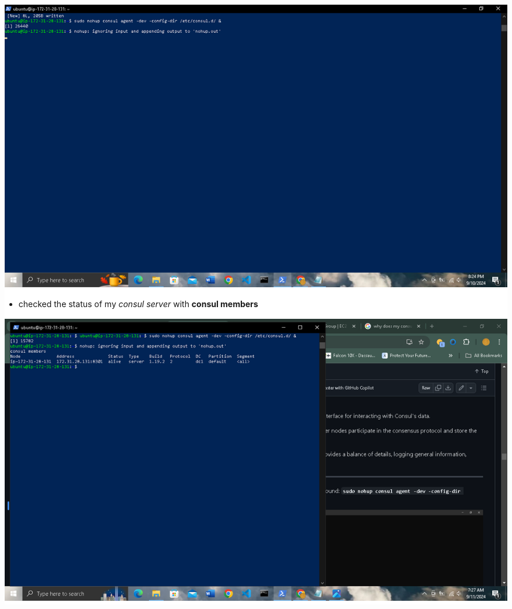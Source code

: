 ![startedserver](/Project5/img/13_sudo-nohup_dev_mode_activate.png)

- checked the status of my *consul server* with **consul members**

![checkedstat](/Project5/img/14_consul_members.png)
